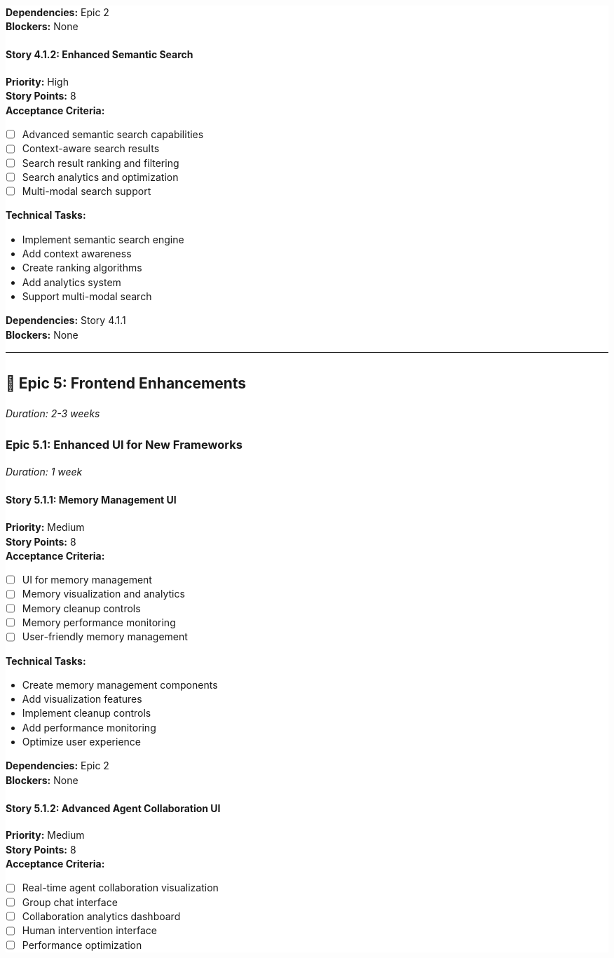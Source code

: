 **Dependencies:** Epic 2  
**Blockers:** None

#### **Story 4.1.2: Enhanced Semantic Search**
**Priority:** High  
**Story Points:** 8  
**Acceptance Criteria:**
- [ ] Advanced semantic search capabilities
- [ ] Context-aware search results
- [ ] Search result ranking and filtering
- [ ] Search analytics and optimization
- [ ] Multi-modal search support

**Technical Tasks:**
- Implement semantic search engine
- Add context awareness
- Create ranking algorithms
- Add analytics system
- Support multi-modal search

**Dependencies:** Story 4.1.1  
**Blockers:** None

---

## 🎨 **Epic 5: Frontend Enhancements**
*Duration: 2-3 weeks*

### **Epic 5.1: Enhanced UI for New Frameworks**
*Duration: 1 week*

#### **Story 5.1.1: Memory Management UI**
**Priority:** Medium  
**Story Points:** 8  
**Acceptance Criteria:**
- [ ] UI for memory management
- [ ] Memory visualization and analytics
- [ ] Memory cleanup controls
- [ ] Memory performance monitoring
- [ ] User-friendly memory management

**Technical Tasks:**
- Create memory management components
- Add visualization features
- Implement cleanup controls
- Add performance monitoring
- Optimize user experience

**Dependencies:** Epic 2  
**Blockers:** None

#### **Story 5.1.2: Advanced Agent Collaboration UI**
**Priority:** Medium  
**Story Points:** 8  
**Acceptance Criteria:**
- [ ] Real-time agent collaboration visualization
- [ ] Group chat interface
- [ ] Collaboration analytics dashboard
- [ ] Human intervention interface
- [ ] Performance optimization
